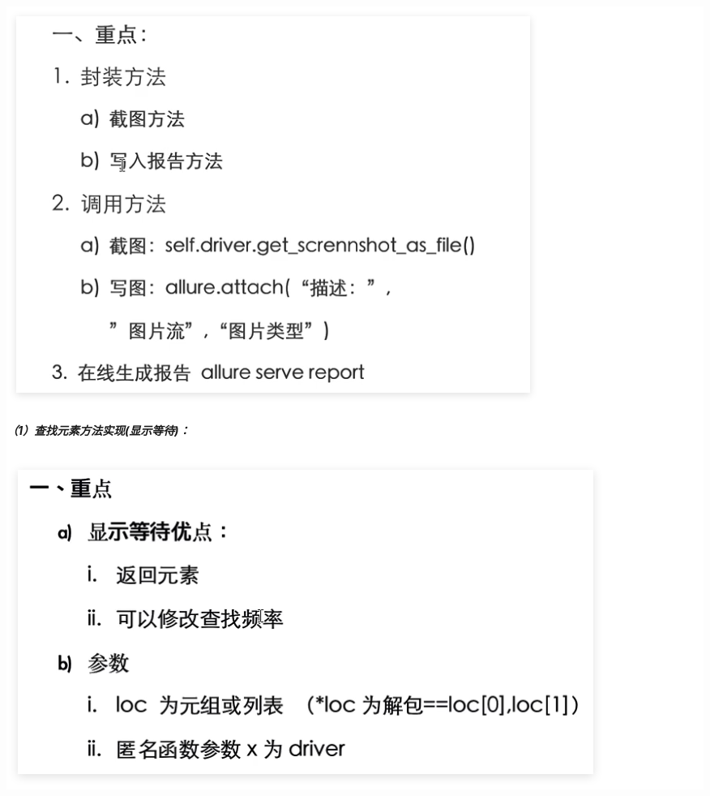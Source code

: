 ![QQ_1758457876568](.\assets\note\QQ_1758457876568.png)



##### （1）查找元素方法实现(显示等待)：

![QQ_1758275101813](.\assets\note\QQ_1758275101813.png)
